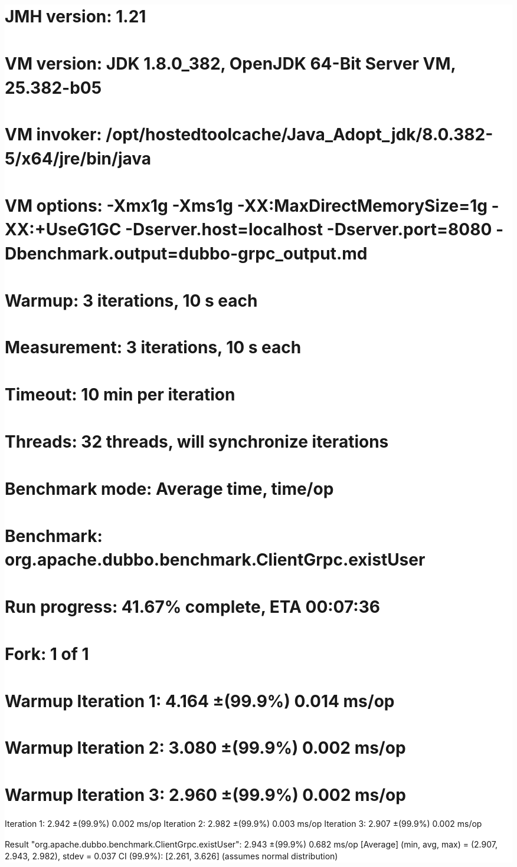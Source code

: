 
# JMH version: 1.21
# VM version: JDK 1.8.0_382, OpenJDK 64-Bit Server VM, 25.382-b05
# VM invoker: /opt/hostedtoolcache/Java_Adopt_jdk/8.0.382-5/x64/jre/bin/java
# VM options: -Xmx1g -Xms1g -XX:MaxDirectMemorySize=1g -XX:+UseG1GC -Dserver.host=localhost -Dserver.port=8080 -Dbenchmark.output=dubbo-grpc_output.md
# Warmup: 3 iterations, 10 s each
# Measurement: 3 iterations, 10 s each
# Timeout: 10 min per iteration
# Threads: 32 threads, will synchronize iterations
# Benchmark mode: Average time, time/op
# Benchmark: org.apache.dubbo.benchmark.ClientGrpc.existUser

# Run progress: 41.67% complete, ETA 00:07:36
# Fork: 1 of 1
# Warmup Iteration   1: 4.164 ±(99.9%) 0.014 ms/op
# Warmup Iteration   2: 3.080 ±(99.9%) 0.002 ms/op
# Warmup Iteration   3: 2.960 ±(99.9%) 0.002 ms/op
Iteration   1: 2.942 ±(99.9%) 0.002 ms/op
Iteration   2: 2.982 ±(99.9%) 0.003 ms/op
Iteration   3: 2.907 ±(99.9%) 0.002 ms/op


Result "org.apache.dubbo.benchmark.ClientGrpc.existUser":
  2.943 ±(99.9%) 0.682 ms/op [Average]
  (min, avg, max) = (2.907, 2.943, 2.982), stdev = 0.037
  CI (99.9%): [2.261, 3.626] (assumes normal distribution)

